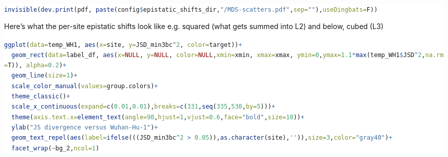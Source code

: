 ``` r
invisible(dev.print(pdf, paste(config$epistatic_shifts_dir,"/MDS-scatters.pdf",sep=""),useDingbats=F))
```

Here’s what the per-site epistatic shifts look like e.g. squared (what
gets summed into L2) and below, cubed (L3)

``` r
ggplot(data=temp_WH1, aes(x=site, y=JSD_min3bc^2, color=target))+
  geom_rect(data=label_df, aes(x=NULL, y=NULL, color=NULL,xmin=xmin, xmax=xmax, ymin=0,ymax=1.1*max(temp_WH1$JSD^2,na.rm=T)), alpha=0.2)+
  geom_line(size=1)+
  scale_color_manual(values=group.colors)+
  theme_classic()+
  scale_x_continuous(expand=c(0.01,0.01),breaks=c(331,seq(335,530,by=5)))+
  theme(axis.text.x=element_text(angle=90,hjust=1,vjust=0.6,face="bold",size=10))+
  ylab("JS divergence versus Wuhan-Hu-1")+
  geom_text_repel(aes(label=ifelse(((JSD_min3bc^2 > 0.05)),as.character(site),'')),size=3,color="gray40")+
  facet_wrap(~bg_2,ncol=1)
```

